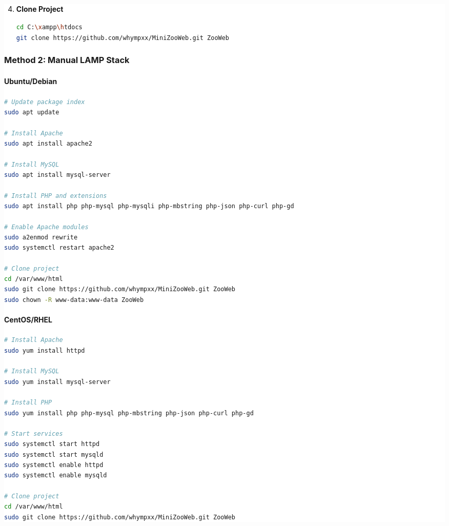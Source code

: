 4. **Clone Project**
   ```bash
   cd C:\xampp\htdocs
   git clone https://github.com/whympxx/MiniZooWeb.git ZooWeb
   ```

### Method 2: Manual LAMP Stack

#### Ubuntu/Debian

```bash
# Update package index
sudo apt update

# Install Apache
sudo apt install apache2

# Install MySQL
sudo apt install mysql-server

# Install PHP and extensions
sudo apt install php php-mysql php-mysqli php-mbstring php-json php-curl php-gd

# Enable Apache modules
sudo a2enmod rewrite
sudo systemctl restart apache2

# Clone project
cd /var/www/html
sudo git clone https://github.com/whympxx/MiniZooWeb.git ZooWeb
sudo chown -R www-data:www-data ZooWeb
```

#### CentOS/RHEL

```bash
# Install Apache
sudo yum install httpd

# Install MySQL
sudo yum install mysql-server

# Install PHP
sudo yum install php php-mysql php-mbstring php-json php-curl php-gd

# Start services
sudo systemctl start httpd
sudo systemctl start mysqld
sudo systemctl enable httpd
sudo systemctl enable mysqld

# Clone project
cd /var/www/html
sudo git clone https://github.com/whympxx/MiniZooWeb.git ZooWeb
```
